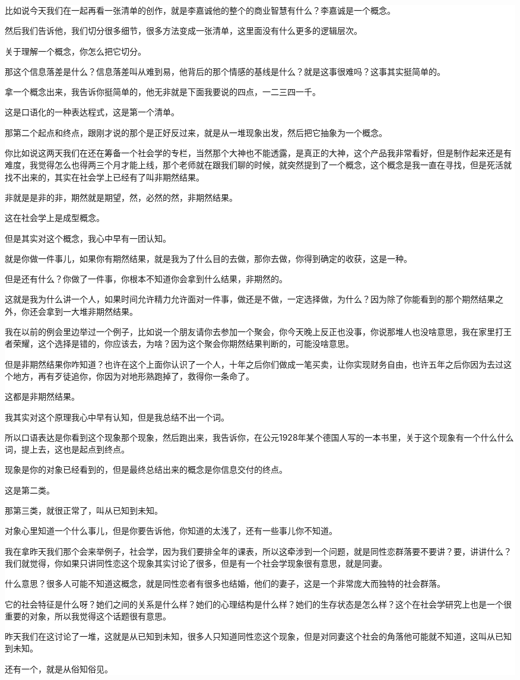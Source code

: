 比如说今天我们在一起再看一张清单的创作，就是李嘉诚他的整个的商业智慧有什么？李嘉诚是一个概念。

然后我们告诉他，我们切分很多细节，很多方法变成一张清单，这里面没有什么更多的逻辑层次。

关于理解一个概念，你怎么把它切分。

那这个信息落差是什么？信息落差叫从难到易，他背后的那个情感的基线是什么？就是这事很难吗？这事其实挺简单的。

拿一个概念出来，我告诉你挺简单的，他无非就是下面我要说的四点，一二三四一千。

这是口语化的一种表达程式，这是第一个清单。




那第二个起点和终点，跟刚才说的那个是正好反过来，就是从一堆现象出发，然后把它抽象为一个概念。

你比如说这两天我们在还在筹备一个社会学的专栏，当然那个大神也不能透露，是真正的大神，这个产品我非常看好，但是制作起来还是有难度，我觉得怎么也得两三个月才能上线，那个老师就在跟我们聊的时候，就突然提到了一个概念，这个概念是我一直在寻找，但是死活就找不出来的，其实在社会学上已经有了叫非期然结果。

非就是是非的非，期然就是期望，然，必然的然，非期然结果。

这在社会学上是成型概念。

但是其实对这个概念，我心中早有一团认知。

就是你做一件事儿，如果你有期然结果，就是我为了什么目的去做，那你去做，你得到确定的收获，这是一种。

但是还有什么？你做了一件事，你根本不知道你会拿到什么结果，非期然的。

这就是我为什么讲一个人，如果时间允许精力允许面对一件事，做还是不做，一定选择做，为什么？因为除了你能看到的那个期然结果之外，你还会拿到一大堆非期然结果。




我在以前的例会里边举过一个例子，比如说一个朋友请你去参加一个聚会，你今天晚上反正也没事，你说那堆人也没啥意思，我在家里打王者荣耀，这个选择是错的，你应该去，为啥？因为这个聚会你期然结果判断的，可能没啥意思。

但是非期然结果你咋知道？也许在这个上面你认识了一个人，十年之后你们做成一笔买卖，让你实现财务自由，也许五年之后你因为去过这个地方，再有歹徒追你，你因为对地形熟跑掉了，救得你一条命了。

这都是非期然结果。

我其实对这个原理我心中早有认知，但是我总结不出一个词。

所以口语表达是你看到这个现象那个现象，然后跑出来，我告诉你，在公元1928年某个德国人写的一本书里，关于这个现象有一个什么什么词，提上去，这也是起点到终点。

现象是你的对象已经看到的，但是最终总结出来的概念是你信息交付的终点。

这是第二类。

那第三类，就很正常了，叫从已知到未知。

对象心里知道一个什么事儿，但是你要告诉他，你知道的太浅了，还有一些事儿你不知道。

我在拿昨天我们那个会来举例子，社会学，因为我们要排全年的课表，所以这牵涉到一个问题，就是同性恋群落要不要讲？要，讲讲什么？我们就觉得，你如果只讲同性恋这个现象其实讨论了很多，但是有一个社会学现象很有意思，就是同妻。

什么意思？很多人可能不知道这概念，就是同性恋者有很多也结婚，他们的妻子，这是一个非常庞大而独特的社会群落。

它的社会特征是什么呀？她们之间的关系是什么样？她们的心理结构是什么样？她们的生存状态是怎么样？这个在社会学研究上也是一个很重要的对象，所以我觉得这个话题很有意思。

昨天我们在这讨论了一堆，这就是从已知到未知，很多人只知道同性恋这个现象，但是对同妻这个社会的角落他可能就不知道，这叫从已知到未知。




还有一个，就是从俗知俗见。
